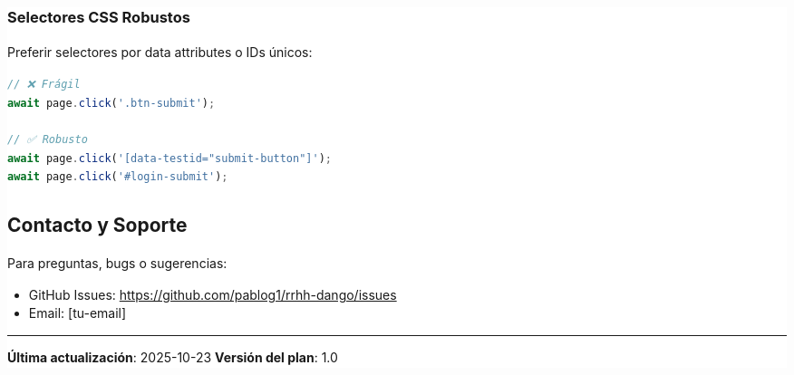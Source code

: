 ### Selectores CSS Robustos
Preferir selectores por data attributes o IDs únicos:
```typescript
// ❌ Frágil
await page.click('.btn-submit');

// ✅ Robusto
await page.click('[data-testid="submit-button"]');
await page.click('#login-submit');
```

## Contacto y Soporte

Para preguntas, bugs o sugerencias:
- GitHub Issues: https://github.com/pablog1/rrhh-dango/issues
- Email: [tu-email]

---

**Última actualización**: 2025-10-23
**Versión del plan**: 1.0
